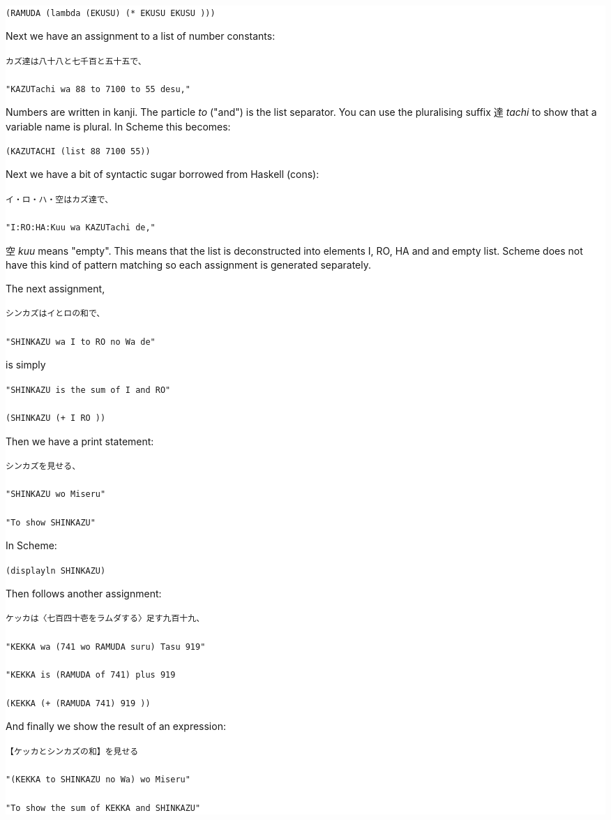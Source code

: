     (RAMUDA (lambda (EKUSU) (* EKUSU EKUSU )))

Next we have an assignment to a list of number constants:

    カズ達は八十八と七千百と五十五で、

    "KAZUTachi wa 88 to 7100 to 55 desu,"

Numbers are written in kanji. The particle _to_ ("and") is the list separator. You can use the pluralising suffix 達 _tachi_ to show that a variable name is plural. In Scheme this becomes:

    (KAZUTACHI (list 88 7100 55))

Next we have a bit of syntactic sugar borrowed from Haskell (cons):

    イ・ロ・ハ・空はカズ達で、

    "I:RO:HA:Kuu wa KAZUTachi de,"

空 _kuu_ means "empty". This means that the list is deconstructed into elements I, RO, HA and and empty list. Scheme does not have this kind of pattern matching so each assignment is generated separately. 


The next assignment,

    シンカズはイとロの和で、

    "SHINKAZU wa I to RO no Wa de"

is simply

    "SHINKAZU is the sum of I and RO"

    (SHINKAZU (+ I RO ))

Then we have a print statement:

    シンカズを見せる、

    "SHINKAZU wo Miseru"

    "To show SHINKAZU"
    
In Scheme:
    
    (displayln SHINKAZU)

Then follows another assignment:

    ケッカは〈七百四十壱をラムダする〉足す九百十九、

    "KEKKA wa (741 wo RAMUDA suru) Tasu 919"

    "KEKKA is (RAMUDA of 741) plus 919

    (KEKKA (+ (RAMUDA 741) 919 ))

And finally we show the result of an expression:

    【ケッカとシンカズの和】を見せる

    "(KEKKA to SHINKAZU no Wa) wo Miseru"
    
    "To show the sum of KEKKA and SHINKAZU"
